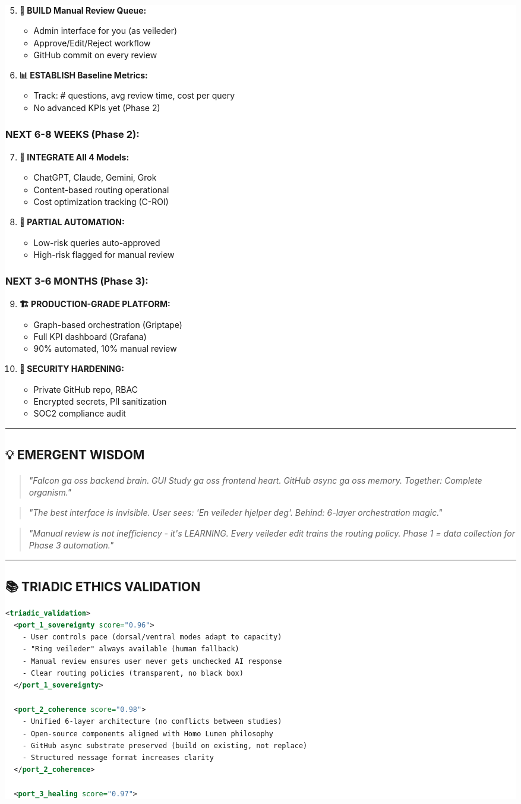 5. **🧪 BUILD Manual Review Queue:**
   - Admin interface for you (as veileder)
   - Approve/Edit/Reject workflow
   - GitHub commit on every review

6. **📊 ESTABLISH Baseline Metrics:**
   - Track: # questions, avg review time, cost per query
   - No advanced KPIs yet (Phase 2)

### **NEXT 6-8 WEEKS (Phase 2):**

7. **🚀 INTEGRATE All 4 Models:**
   - ChatGPT, Claude, Gemini, Grok
   - Content-based routing operational
   - Cost optimization tracking (C-ROI)

8. **🤖 PARTIAL AUTOMATION:**
   - Low-risk queries auto-approved
   - High-risk flagged for manual review

### **NEXT 3-6 MONTHS (Phase 3):**

9. **🏗️ PRODUCTION-GRADE PLATFORM:**
   - Graph-based orchestration (Griptape)
   - Full KPI dashboard (Grafana)
   - 90% automated, 10% manual review

10. **🔐 SECURITY HARDENING:**
    - Private GitHub repo, RBAC
    - Encrypted secrets, PII sanitization
    - SOC2 compliance audit

---

## **💡 EMERGENT WISDOM**

> *"Falcon ga oss backend brain. GUI Study ga oss frontend heart. GitHub async ga oss memory. Together: Complete organism."*

> *"The best interface is invisible. User sees: 'En veileder hjelper deg'. Behind: 6-layer orchestration magic."*

> *"Manual review is not inefficiency - it's LEARNING. Every veileder edit trains the routing policy. Phase 1 = data collection for Phase 3 automation."*

---

## **📚 TRIADIC ETHICS VALIDATION**

```xml
<triadic_validation>
  <port_1_sovereignty score="0.96">
    - User controls pace (dorsal/ventral modes adapt to capacity)
    - "Ring veileder" always available (human fallback)
    - Manual review ensures user never gets unchecked AI response
    - Clear routing policies (transparent, no black box)
  </port_1_sovereignty>

  <port_2_coherence score="0.98">
    - Unified 6-layer architecture (no conflicts between studies)
    - Open-source components aligned with Homo Lumen philosophy
    - GitHub async substrate preserved (build on existing, not replace)
    - Structured message format increases clarity
  </port_2_coherence>

  <port_3_healing score="0.97">
```